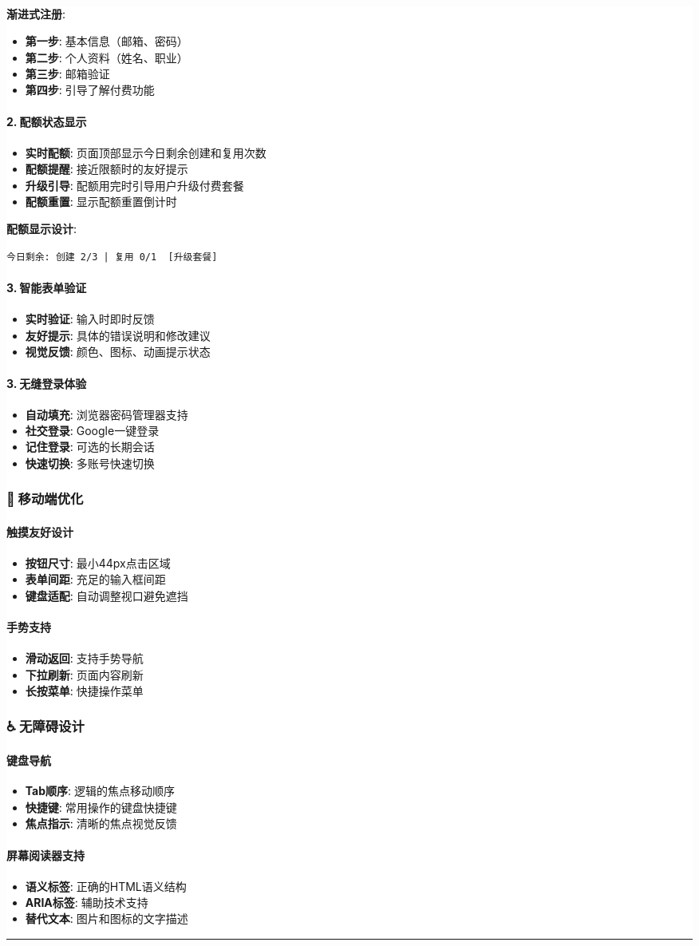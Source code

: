 **渐进式注册**:
- **第一步**: 基本信息（邮箱、密码）
- **第二步**: 个人资料（姓名、职业）
- **第三步**: 邮箱验证
- **第四步**: 引导了解付费功能

#### 2. 配额状态显示
- **实时配额**: 页面顶部显示今日剩余创建和复用次数
- **配额提醒**: 接近限额时的友好提示
- **升级引导**: 配额用完时引导用户升级付费套餐
- **配额重置**: 显示配额重置倒计时

**配额显示设计**:
```
今日剩余: 创建 2/3 | 复用 0/1  [升级套餐]
```

#### 3. 智能表单验证
- **实时验证**: 输入时即时反馈
- **友好提示**: 具体的错误说明和修改建议
- **视觉反馈**: 颜色、图标、动画提示状态

#### 3. 无缝登录体验
- **自动填充**: 浏览器密码管理器支持
- **社交登录**: Google一键登录
- **记住登录**: 可选的长期会话
- **快速切换**: 多账号快速切换

### 📱 移动端优化

#### 触摸友好设计
- **按钮尺寸**: 最小44px点击区域
- **表单间距**: 充足的输入框间距
- **键盘适配**: 自动调整视口避免遮挡

#### 手势支持
- **滑动返回**: 支持手势导航
- **下拉刷新**: 页面内容刷新
- **长按菜单**: 快捷操作菜单

### ♿ 无障碍设计

#### 键盘导航
- **Tab顺序**: 逻辑的焦点移动顺序
- **快捷键**: 常用操作的键盘快捷键
- **焦点指示**: 清晰的焦点视觉反馈

#### 屏幕阅读器支持
- **语义标签**: 正确的HTML语义结构
- **ARIA标签**: 辅助技术支持
- **替代文本**: 图片和图标的文字描述

---